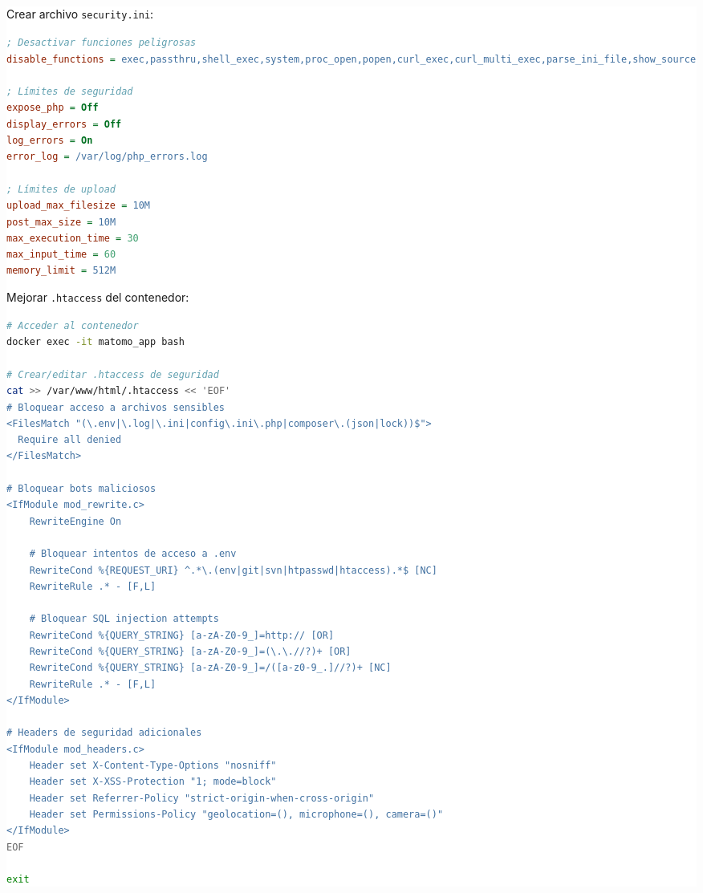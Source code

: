 Crear archivo `security.ini`:

```ini
; Desactivar funciones peligrosas
disable_functions = exec,passthru,shell_exec,system,proc_open,popen,curl_exec,curl_multi_exec,parse_ini_file,show_source

; Límites de seguridad
expose_php = Off
display_errors = Off
log_errors = On
error_log = /var/log/php_errors.log

; Límites de upload
upload_max_filesize = 10M
post_max_size = 10M
max_execution_time = 30
max_input_time = 60
memory_limit = 512M
```

Mejorar `.htaccess` del contenedor:

```bash
# Acceder al contenedor
docker exec -it matomo_app bash

# Crear/editar .htaccess de seguridad
cat >> /var/www/html/.htaccess << 'EOF'
# Bloquear acceso a archivos sensibles
<FilesMatch "(\.env|\.log|\.ini|config\.ini\.php|composer\.(json|lock))$">
  Require all denied
</FilesMatch>

# Bloquear bots maliciosos
<IfModule mod_rewrite.c>
    RewriteEngine On

    # Bloquear intentos de acceso a .env
    RewriteCond %{REQUEST_URI} ^.*\.(env|git|svn|htpasswd|htaccess).*$ [NC]
    RewriteRule .* - [F,L]

    # Bloquear SQL injection attempts
    RewriteCond %{QUERY_STRING} [a-zA-Z0-9_]=http:// [OR]
    RewriteCond %{QUERY_STRING} [a-zA-Z0-9_]=(\.\.//?)+ [OR]
    RewriteCond %{QUERY_STRING} [a-zA-Z0-9_]=/([a-z0-9_.]//?)+ [NC]
    RewriteRule .* - [F,L]
</IfModule>

# Headers de seguridad adicionales
<IfModule mod_headers.c>
    Header set X-Content-Type-Options "nosniff"
    Header set X-XSS-Protection "1; mode=block"
    Header set Referrer-Policy "strict-origin-when-cross-origin"
    Header set Permissions-Policy "geolocation=(), microphone=(), camera=()"
</IfModule>
EOF

exit
```
